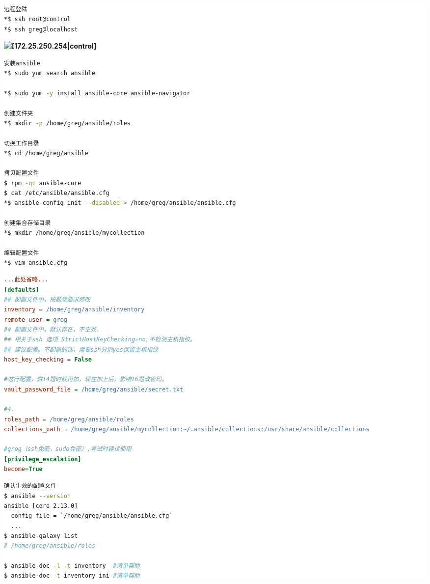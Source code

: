 ```bash
远程登陆
*$ ssh root@control
*$ ssh greg@localhost
```

<img width=35 src="https://i0.hdslb.com/bfs/album/41d94fd91de77380abe6f8639e7735e0b7947121.png">**[172.25.250.254|control]**

```bash
安装ansible
*$ sudo yum search ansible

*$ sudo yum -y install ansible-core ansible-navigator

创建文件夹
*$ mkdir -p /home/greg/ansible/roles

切换工作目录
*$ cd /home/greg/ansible

拷贝配置文件
$ rpm -qc ansible-core
$ cat /etc/ansible/ansible.cfg
*$ ansible-config init --disabled > /home/greg/ansible/ansible.cfg

创建集合存储目录
*$ mkdir /home/greg/ansible/mycollection

编辑配置文件
*$ vim ansible.cfg
```
```ini
...此处省略...
[defaults]
## 配置文件中，按题意要求修改
inventory = /home/greg/ansible/inventory
remote_user = greg
## 配置文件中，默认存在，不生效。
## 相关于ssh 选项 StrictHostKeyChecking=no,不检测主机指纹。
## 建议配置。不配置的话，需要ssh分别yes保留主机指纹
host_key_checking = False

#这行配置，做14题时候再加，现在加上后，影响16题改密码。 
vault_password_file = /home/greg/ansible/secret.txt

#4.
roles_path = /home/greg/ansible/roles
collections_path = /home/greg/ansible/mycollection:~/.ansible/collections:/usr/share/ansible/collections

#greg（ssh免密，sudo免密）,考试时建议使用
[privilege_escalation]
become=True
```
```bash
确认生效的配置文件
$ ansible --version
ansible [core 2.13.0]
  config file = `/home/greg/ansible/ansible.cfg`
  ...
$ ansible-galaxy list
# /home/greg/ansible/roles

$ ansible-doc -l -t inventory  #清单帮助
$ ansible-doc -t inventory ini #清单帮助
```